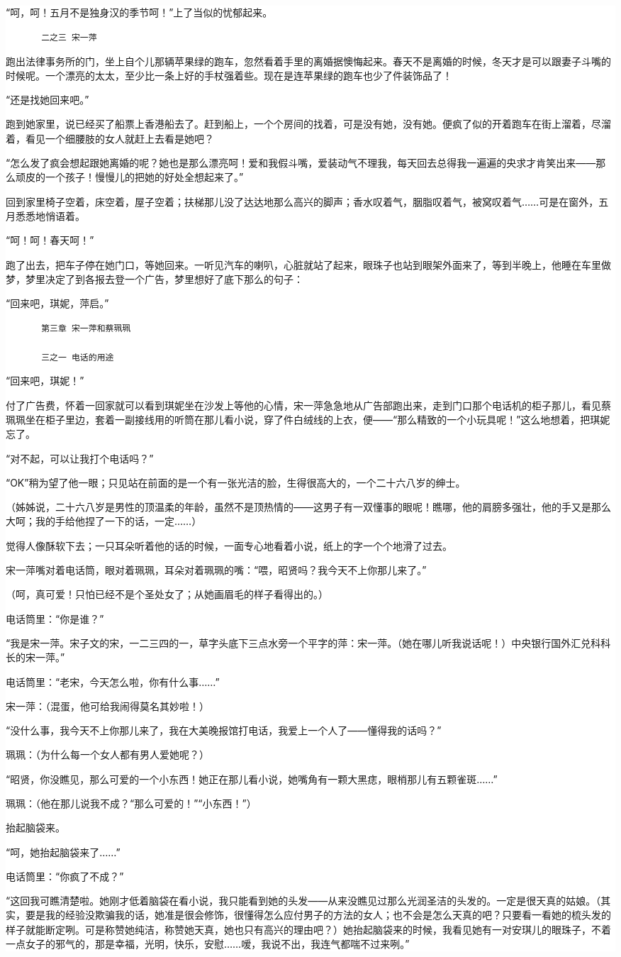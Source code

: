    “呵，呵！五月不是独身汉的季节呵！”上了当似的忧郁起来。 

           二之三 宋一萍 

   跑出法律事务所的门，坐上自个儿那辆苹果绿的跑车，忽然看着手里的离婚据懊悔起来。春天不是离婚的时候，冬天才是可以跟妻子斗嘴的时候呢。一个漂亮的太太，至少比一条上好的手杖强着些。现在是连苹果绿的跑车也少了件装饰品了！ 

   “还是找她回来吧。” 

   跑到她家里，说已经买了船票上香港船去了。赶到船上，一个个房间的找着，可是没有她，没有她。便疯了似的开着跑车在街上溜着，尽溜着，看见一个细腰肢的女人就赶上去看是她吧？ 

   “怎么发了疯会想起跟她离婚的呢？她也是那么漂亮呵！爱和我假斗嘴，爱装动气不理我，每天回去总得我一遍遍的央求才肯笑出来——那么顽皮的一个孩子！慢慢儿的把她的好处全想起来了。” 

   回到家里椅子空着，床空着，屋子空着；扶梯那儿没了达达地那么高兴的脚声；香水叹着气，胭脂叹着气，被窝叹着气……可是在窗外，五月悉悉地悄语着。 

   “呵！呵！春天呵！” 

   跑了出去，把车子停在她门口，等她回来。一听见汽车的喇叭，心脏就站了起来，眼珠子也站到眼架外面来了，等到半晚上，他睡在车里做梦，梦里决定了到各报去登一个广告，梦里想好了底下那么的句子： 

   “回来吧，琪妮，萍启。” 

           第三章 宋一萍和蔡珮珮 

           三之一 电话的用途 

   “回来吧，琪妮！” 

   付了广告费，怀着一回家就可以看到琪妮坐在沙发上等他的心情，宋一萍急急地从广告部跑出来，走到门口那个电话机的柜子那儿，看见蔡珮珮坐在柜子里边，套着一副接线用的听筒在那儿看小说，穿了件白绒线的上衣，便——“那么精致的一个小玩具呢！”这么地想着，把琪妮忘了。 

   “对不起，可以让我打个电话吗？” 

   “OK”稍为望了他一眼；只见站在前面的是一个有一张光洁的脸，生得很高大的，一个二十六八岁的绅士。 

   （姊姊说，二十六八岁是男性的顶温柔的年龄，虽然不是顶热情的——这男子有一双懂事的眼呢！瞧哪，他的肩膀多强壮，他的手又是那么大呵；我的手给他捏了一下的话，一定……） 

   觉得人像酥软下去；一只耳朵听着他的话的时候，一面专心地看着小说，纸上的字一个个地滑了过去。 

   宋一萍嘴对着电话筒，眼对着珮珮，耳朵对着珮珮的嘴：“喂，昭贤吗？我今天不上你那儿来了。” 

   （呵，真可爱！只怕已经不是个圣处女了；从她画眉毛的样子看得出的。） 

   电话筒里：“你是谁？” 

   “我是宋一萍。宋子文的宋，一二三四的一，草字头底下三点水旁一个平字的萍：宋一萍。（她在哪儿听我说话呢！）中央银行国外汇兑科科长的宋一萍。” 

   电话筒里：“老宋，今天怎么啦，你有什么事……” 

   宋一萍：（混蛋，他可给我闹得莫名其妙啦！） 

   “没什么事，我今天不上你那儿来了，我在大美晚报馆打电话，我爱上一个人了——懂得我的话吗？” 

   珮珮：（为什么每一个女人都有男人爱她呢？） 

   “昭贤，你没瞧见，那么可爱的一个小东西！她正在那儿看小说，她嘴角有一颗大黑痣，眼梢那儿有五颗雀斑……” 

   珮珮：（他在那儿说我不成？“那么可爱的！”“小东西！”） 

   抬起脑袋来。 

   “呵，她抬起脑袋来了……” 

   电话筒里：“你疯了不成？” 

   “这回我可瞧清楚啦。她刚才低着脑袋在看小说，我只能看到她的头发——从来没瞧见过那么光润圣洁的头发的。一定是很天真的姑娘。（其实，要是我的经验没欺骗我的话，她准是很会修饰，很懂得怎么应付男子的方法的女人；也不会是怎么天真的吧？只要看一看她的梳头发的样子就能断定咧。可是称赞她纯洁，称赞她天真，她也只有高兴的理由吧？）她抬起脑袋来的时候，我看见她有一对安琪儿的眼珠子，不着一点女子的邪气的，那是幸福，光明，快乐，安慰……嗳，我说不出，我连气都喘不过来咧。” 
